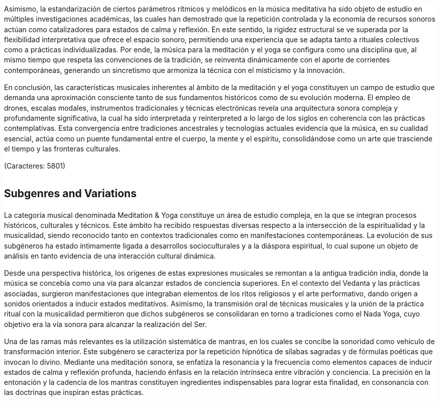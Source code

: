 Asimismo, la estandarización de ciertos parámetros rítmicos y melódicos en la música meditativa ha
sido objeto de estudio en múltiples investigaciones académicas, las cuales han demostrado que la
repetición controlada y la economía de recursos sonoros actúan como catalizadores para estados de
calma y reflexión. En este sentido, la rigidez estructural se ve superada por la flexibilidad
interpretativa que ofrece el espacio sonoro, permitiendo una experiencia que se adapta tanto a
rituales colectivos como a prácticas individualizadas. Por ende, la música para la meditación y el
yoga se configura como una disciplina que, al mismo tiempo que respeta las convenciones de la
tradición, se reinventa dinámicamente con el aporte de corrientes contemporáneas, generando un
sincretismo que armoniza la técnica con el misticismo y la innovación.

En conclusión, las características musicales inherentes al ámbito de la meditación y el yoga
constituyen un campo de estudio que demanda una aproximación consciente tanto de sus fundamentos
históricos como de su evolución moderna. El empleo de drones, escalas modales, instrumentos
tradicionales y técnicas electrónicas revela una arquitectura sonora compleja y profundamente
significativa, la cual ha sido interpretada y reinterpreted a lo largo de los siglos en coherencia
con las prácticas contemplativas. Esta convergencia entre tradiciones ancestrales y tecnologías
actuales evidencia que la música, en su cualidad esencial, actúa como un puente fundamental entre el
cuerpo, la mente y el espíritu, consolidándose como un arte que trasciende el tiempo y las fronteras
culturales.

(Caracteres: 5801)

## Subgenres and Variations

La categoría musical denominada Meditation & Yoga constituye un área de estudio compleja, en la que
se integran procesos históricos, culturales y técnicos. Este ámbito ha recibido respuestas diversas
respecto a la intersección de la espiritualidad y la musicalidad, siendo reconocido tanto en
contextos tradicionales como en manifestaciones contemporáneas. La evolución de sus subgéneros ha
estado íntimamente ligada a desarrollos socioculturales y a la diáspora espiritual, lo cual supone
un objeto de análisis en tanto evidencia de una interacción cultural dinámica.

Desde una perspectiva histórica, los orígenes de estas expresiones musicales se remontan a la
antigua tradición india, donde la música se concebía como una vía para alcanzar estados de
conciencia superiores. En el contexto del Vedanta y las prácticas asociadas, surgieron
manifestaciones que integraban elementos de los ritos religiosos y el arte performativo, dando
origen a sonidos orientados a inducir estados meditativos. Asimismo, la transmisión oral de técnicas
musicales y la unión de la práctica ritual con la musicalidad permitieron que dichos subgéneros se
consolidaran en torno a tradiciones como el Nada Yoga, cuyo objetivo era la vía sonora para alcanzar
la realización del Ser.

Una de las ramas más relevantes es la utilización sistemática de mantras, en los cuales se concibe
la sonoridad como vehículo de transformación interior. Este subgénero se caracteriza por la
repetición hipnótica de sílabas sagradas y de fórmulas poéticas que invocan lo divino. Mediante una
meditación sonora, se enfatiza la resonancia y la frecuencia como elementos capaces de inducir
estados de calma y reflexión profunda, haciendo énfasis en la relación intrínseca entre vibración y
conciencia. La precisión en la entonación y la cadencia de los mantras constituyen ingredientes
indispensables para lograr esta finalidad, en consonancia con las doctrinas que inspiran estas
prácticas.
